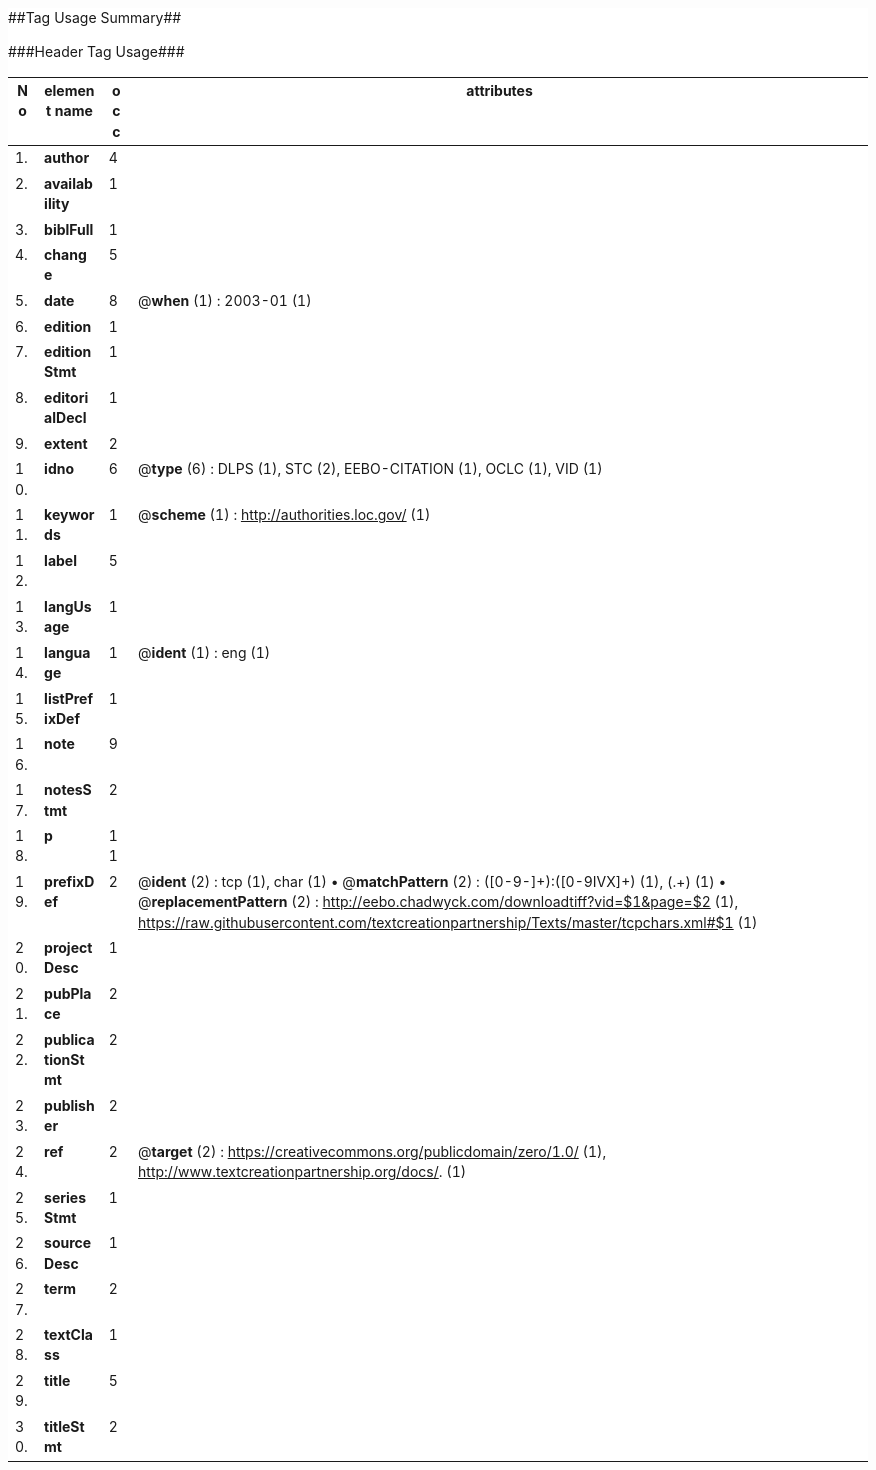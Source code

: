 ##Tag Usage Summary##

###Header Tag Usage###

|No|element name|occ|attributes|
|---|---|---|---|
|1.|__author__|4||
|2.|__availability__|1||
|3.|__biblFull__|1||
|4.|__change__|5||
|5.|__date__|8| @__when__ (1) : 2003-01 (1)|
|6.|__edition__|1||
|7.|__editionStmt__|1||
|8.|__editorialDecl__|1||
|9.|__extent__|2||
|10.|__idno__|6| @__type__ (6) : DLPS (1), STC (2), EEBO-CITATION (1), OCLC (1), VID (1)|
|11.|__keywords__|1| @__scheme__ (1) : http://authorities.loc.gov/ (1)|
|12.|__label__|5||
|13.|__langUsage__|1||
|14.|__language__|1| @__ident__ (1) : eng (1)|
|15.|__listPrefixDef__|1||
|16.|__note__|9||
|17.|__notesStmt__|2||
|18.|__p__|11||
|19.|__prefixDef__|2| @__ident__ (2) : tcp (1), char (1)  •  @__matchPattern__ (2) : ([0-9\-]+):([0-9IVX]+) (1), (.+) (1)  •  @__replacementPattern__ (2) : http://eebo.chadwyck.com/downloadtiff?vid=$1&page=$2 (1), https://raw.githubusercontent.com/textcreationpartnership/Texts/master/tcpchars.xml#$1 (1)|
|20.|__projectDesc__|1||
|21.|__pubPlace__|2||
|22.|__publicationStmt__|2||
|23.|__publisher__|2||
|24.|__ref__|2| @__target__ (2) : https://creativecommons.org/publicdomain/zero/1.0/ (1), http://www.textcreationpartnership.org/docs/. (1)|
|25.|__seriesStmt__|1||
|26.|__sourceDesc__|1||
|27.|__term__|2||
|28.|__textClass__|1||
|29.|__title__|5||
|30.|__titleStmt__|2||
